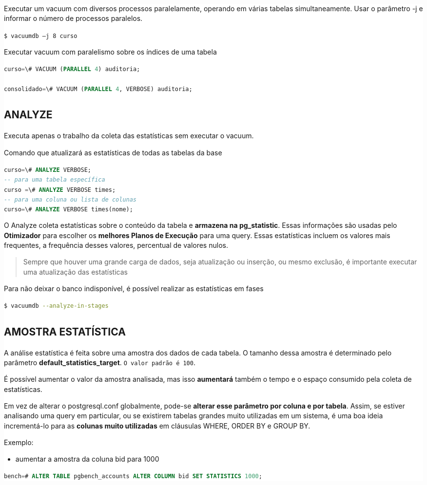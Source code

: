 Executar um vacuum com diversos processos paralelamente, operando em várias tabelas simultaneamente. Usar o parâmetro -j e informar o número de processos paralelos.

~~~bash
$ vacuumdb –j 8 curso
~~~

Executar vacuum com paralelismo sobre os índices de uma tabela

~~~sql
curso=\# VACUUM (PARALLEL 4) auditoria;

consolidado=\# VACUUM (PARALLEL 4, VERBOSE) auditoria;
~~~

## ANALYZE

Executa apenas o trabalho da coleta das estatísticas sem executar o vacuum.

Comando que atualizará as estatísticas de todas as tabelas da base

~~~sql
curso=\# ANALYZE VERBOSE;
-- para uma tabela específica
curso =\# ANALYZE VERBOSE times;
-- para uma coluna ou lista de colunas
curso=\# ANALYZE VERBOSE times(nome);
~~~

O Analyze coleta estatísticas sobre o conteúdo da tabela e __armazena na pg_statistic__. Essas informações são usadas pelo __Otimizador__ para escolher os __melhores Planos de Execução__ para uma query. Essas estatísticas incluem os valores mais frequentes, a frequência desses valores, percentual de valores nulos.

> Sempre que houver uma grande carga de dados, seja atualização ou inserção, ou mesmo exclusão, é importante executar uma atualização das estatísticas

Para não deixar o banco indisponível, é possível realizar as estatísticas em fases

~~~bash
$ vacuumdb --analyze-in-stages
~~~

## AMOSTRA ESTATÍSTICA

A análise estatística é feita sobre uma amostra dos dados de cada tabela. O tamanho dessa amostra é determinado pelo parâmetro __default_statistics_target__. `O valor padrão é 100`.

É possível aumentar o valor da amostra analisada, mas isso __aumentará__ também o tempo e o espaço consumido pela coleta de estatísticas.

Em vez de  alterar o postgresql.conf globalmente, pode-se __alterar esse parâmetro por coluna e por tabela__. Assim, se estiver analisando uma query em particular, ou se existirem tabelas grandes muito utilizadas em um sistema, é uma boa ideia incrementá-lo para as __colunas muito utilizadas__ em cláusulas WHERE, ORDER BY e GROUP BY.

Exemplo:
- aumentar a amostra da coluna bid para 1000
~~~sql
bench=# ALTER TABLE pgbench_accounts ALTER COLUMN bid SET STATISTICS 1000;
~~~
